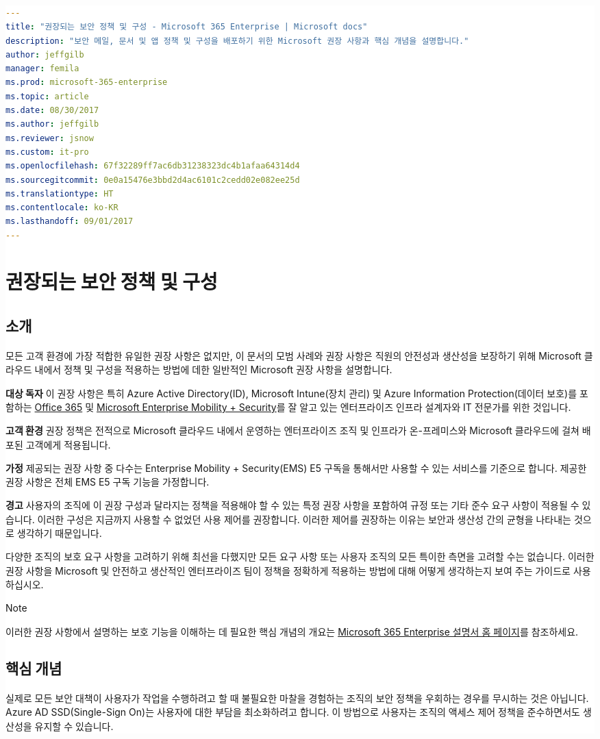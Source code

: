 ```yaml
---
title: "권장되는 보안 정책 및 구성 - Microsoft 365 Enterprise | Microsoft docs"
description: "보안 메일, 문서 및 앱 정책 및 구성을 배포하기 위한 Microsoft 권장 사항과 핵심 개념을 설명합니다."
author: jeffgilb
manager: femila
ms.prod: microsoft-365-enterprise
ms.topic: article
ms.date: 08/30/2017
ms.author: jeffgilb
ms.reviewer: jsnow
ms.custom: it-pro
ms.openlocfilehash: 67f32289ff7ac6db31238323dc4b1afaa64314d4
ms.sourcegitcommit: 0e0a15476e3bbd2d4ac6101c2cedd02e082ee25d
ms.translationtype: HT
ms.contentlocale: ko-KR
ms.lasthandoff: 09/01/2017
---
```

# <a name="recommended-security-policies-and-configurations"></a>권장되는 보안 정책 및 구성
 
## <a name="introduction"></a>소개
모든 고객 환경에 가장 적합한 유일한 권장 사항은 없지만, 이 문서의 모범 사례와 권장 사항은 직원의 안전성과 생산성을 보장하기 위해 Microsoft 클라우드 내에서 정책 및 구성을 적용하는 방법에 데한 일반적인 Microsoft 권장 사항을 설명합니다.  

**대상 독자** 이 권장 사항은 특히 Azure Active Directory(ID), Microsoft Intune(장치 관리) 및 Azure Information Protection(데이터 보호)를 포함하는 [Office 365](https://technet.microsoft.com/library/dn127064(v=office.14).aspx) 및 [Microsoft Enterprise Mobility + Security](http://microsoft.com/ems)를 잘 알고 있는 엔터프라이즈 인프라 설계자와 IT 전문가를 위한 것입니다. 

**고객 환경** 권장 정책은 전적으로 Microsoft 클라우드 내에서 운영하는 엔터프라이즈 조직 및 인프라가 온-프레미스와 Microsoft 클라우드에 걸쳐 배포된 고객에게 적용됩니다. 

**가정** 제공되는 권장 사항 중 다수는 Enterprise Mobility + Security(EMS) E5 구독을 통해서만 사용할 수 있는 서비스를 기준으로 합니다. 제공한 권장 사항은 전체 EMS E5 구독 기능을 가정합니다. 

**경고** 사용자의 조직에 이 권장 구성과 달라지는 정책을 적용해야 할 수 있는 특정 권장 사항을 포함하여 규정 또는 기타 준수 요구 사항이 적용될 수 있습니다.  이러한 구성은 지금까지 사용할 수 없었던 사용 제어를 권장합니다.  이러한 제어를 권장하는 이유는 보안과 생산성 간의 균형을 나타내는 것으로 생각하기 때문입니다.  

다양한 조직의 보호 요구 사항을 고려하기 위해 최선을 다했지만 모든 요구 사항 또는 사용자 조직의 모든 특이한 측면을 고려할 수는 없습니다. 이러한 권장 사항을 Microsoft 및 안전하고 생산적인 엔터프라이즈 팀이 정책을 정확하게 적용하는 방법에 대해 어떻게 생각하는지 보여 주는 가이드로 사용하십시오.  

>[!NOTE]
>이러한 권장 사항에서 설명하는 보호 기능을 이해하는 데 필요한 핵심 개념의 개요는 [Microsoft 365 Enterprise 설명서 홈 페이지](index.md)를 참조하세요.
>

## <a name="core-concepts"></a>핵심 개념
실제로 모든 보안 대책이 사용자가 작업을 수행하려고 할 때 불필요한 마찰을 경험하는 조직의 보안 정책을 우회하는 경우를 무시하는 것은 아닙니다. Azure AD SSD(Single-Sign On)는 사용자에 대한 부담을 최소화하려고 합니다. 이 방법으로 사용자는 조직의 액세스 제어 정책을 준수하면서도 생산성을 유지할 수 있습니다. 
